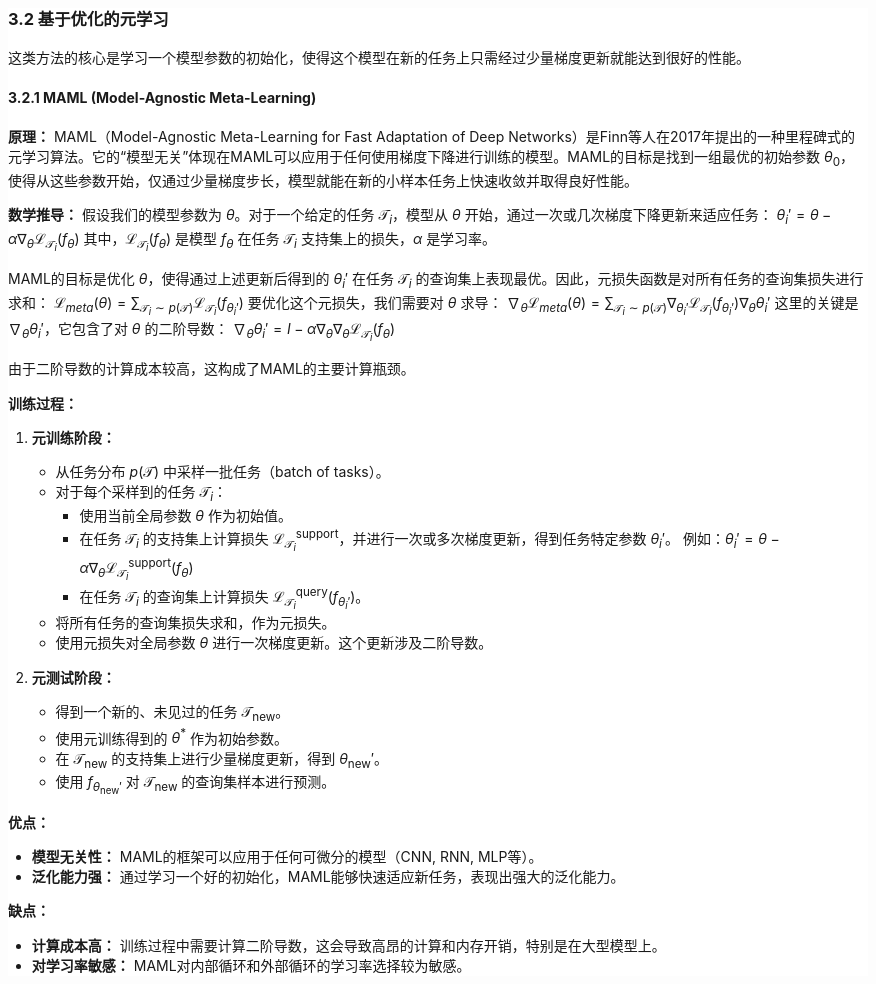 ### 3.2 基于优化的元学习

这类方法的核心是学习一个模型参数的初始化，使得这个模型在新的任务上只需经过少量梯度更新就能达到很好的性能。

#### 3.2.1 MAML (Model-Agnostic Meta-Learning)

**原理：** MAML（Model-Agnostic Meta-Learning for Fast Adaptation of Deep Networks）是Finn等人在2017年提出的一种里程碑式的元学习算法。它的“模型无关”体现在MAML可以应用于任何使用梯度下降进行训练的模型。MAML的目标是找到一组最优的初始参数 $\theta_0$，使得从这些参数开始，仅通过少量梯度步长，模型就能在新的小样本任务上快速收敛并取得良好性能。

**数学推导：**
假设我们的模型参数为 $\theta$。对于一个给定的任务 $\mathcal{T}_i$，模型从 $\theta$ 开始，通过一次或几次梯度下降更新来适应任务：
$\theta_i' = \theta - \alpha \nabla_{\theta} \mathcal{L}_{\mathcal{T}_i}(f_{\theta})$
其中，$\mathcal{L}_{\mathcal{T}_i}(f_{\theta})$ 是模型 $f_{\theta}$ 在任务 $\mathcal{T}_i$ 支持集上的损失，$\alpha$ 是学习率。

MAML的目标是优化 $\theta$，使得通过上述更新后得到的 $\theta_i'$ 在任务 $\mathcal{T}_i$ 的查询集上表现最优。因此，元损失函数是对所有任务的查询集损失进行求和：
$\mathcal{L}_{meta}(\theta) = \sum_{\mathcal{T}_i \sim p(\mathcal{T})} \mathcal{L}_{\mathcal{T}_i}(f_{\theta_i'})$
要优化这个元损失，我们需要对 $\theta$ 求导：
$\nabla_{\theta} \mathcal{L}_{meta}(\theta) = \sum_{\mathcal{T}_i \sim p(\mathcal{T})} \nabla_{\theta_i'} \mathcal{L}_{\mathcal{T}_i}(f_{\theta_i'}) \nabla_{\theta} \theta_i'$
这里的关键是 $\nabla_{\theta} \theta_i'$，它包含了对 $\theta$ 的二阶导数：
$\nabla_{\theta} \theta_i' = I - \alpha \nabla_{\theta} \nabla_{\theta} \mathcal{L}_{\mathcal{T}_i}(f_{\theta})$

由于二阶导数的计算成本较高，这构成了MAML的主要计算瓶颈。

**训练过程：**
1.  **元训练阶段：**
    *   从任务分布 $p(\mathcal{T})$ 中采样一批任务（batch of tasks）。
    *   对于每个采样到的任务 $\mathcal{T}_i$：
        *   使用当前全局参数 $\theta$ 作为初始值。
        *   在任务 $\mathcal{T}_i$ 的支持集上计算损失 $\mathcal{L}_{\mathcal{T}_i}^{\text{support}}$，并进行一次或多次梯度更新，得到任务特定参数 $\theta_i'$。
            例如：$\theta_i' = \theta - \alpha \nabla_{\theta} \mathcal{L}_{\mathcal{T}_i}^{\text{support}}(f_{\theta})$
        *   在任务 $\mathcal{T}_i$ 的查询集上计算损失 $\mathcal{L}_{\mathcal{T}_i}^{\text{query}}(f_{\theta_i'})$。
    *   将所有任务的查询集损失求和，作为元损失。
    *   使用元损失对全局参数 $\theta$ 进行一次梯度更新。这个更新涉及二阶导数。

2.  **元测试阶段：**
    *   得到一个新的、未见过的任务 $\mathcal{T}_{\text{new}}$。
    *   使用元训练得到的 $\theta^*$ 作为初始参数。
    *   在 $\mathcal{T}_{\text{new}}$ 的支持集上进行少量梯度更新，得到 $\theta_{\text{new}}'$。
    *   使用 $f_{\theta_{\text{new}}'}$ 对 $\mathcal{T}_{\text{new}}$ 的查询集样本进行预测。

**优点：**
*   **模型无关性：** MAML的框架可以应用于任何可微分的模型（CNN, RNN, MLP等）。
*   **泛化能力强：** 通过学习一个好的初始化，MAML能够快速适应新任务，表现出强大的泛化能力。

**缺点：**
*   **计算成本高：** 训练过程中需要计算二阶导数，这会导致高昂的计算和内存开销，特别是在大型模型上。
*   **对学习率敏感：** MAML对内部循环和外部循环的学习率选择较为敏感。

